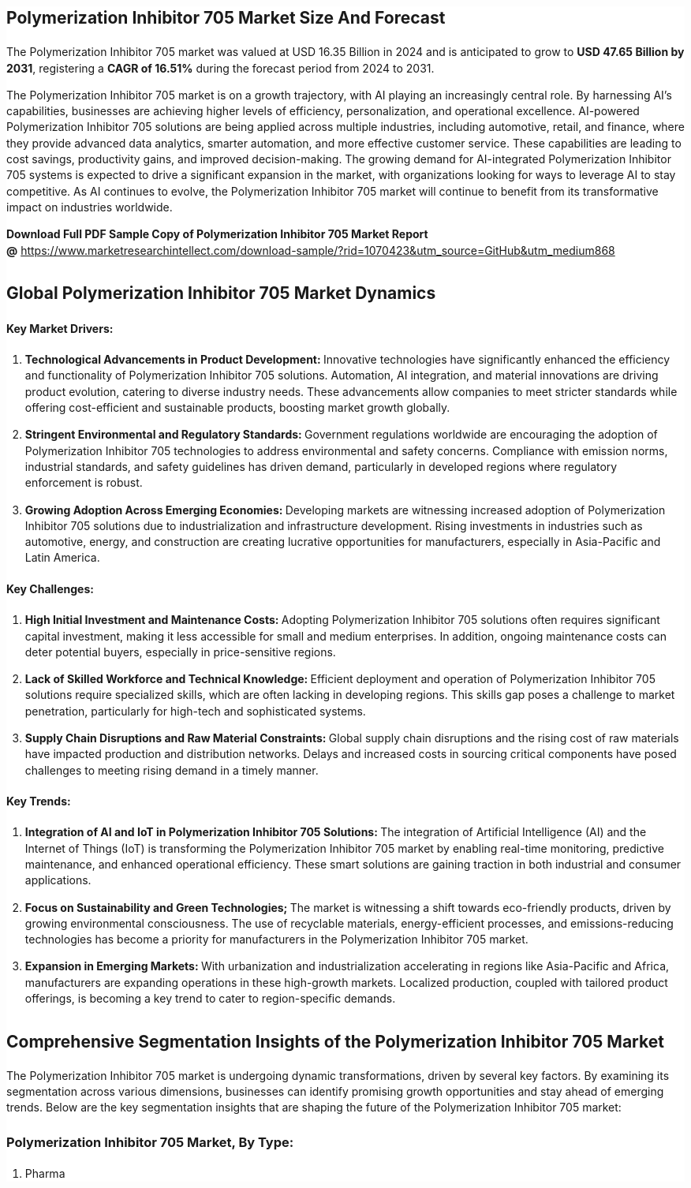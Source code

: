 <h2>Polymerization Inhibitor 705 Market Size And Forecast</h2><p>The Polymerization Inhibitor 705 market was valued at USD 16.35 Billion in 2024 and is anticipated to grow to <strong>USD 47.65 Billion by 2031</strong>, registering a <strong>CAGR of 16.51%</strong> during the forecast period from 2024 to 2031.</p><p>The Polymerization Inhibitor 705 market is on a growth trajectory, with AI playing an increasingly central role. By harnessing AI’s capabilities, businesses are achieving higher levels of efficiency, personalization, and operational excellence. AI-powered Polymerization Inhibitor 705 solutions are being applied across multiple industries, including automotive, retail, and finance, where they provide advanced data analytics, smarter automation, and more effective customer service. These capabilities are leading to cost savings, productivity gains, and improved decision-making. The growing demand for AI-integrated Polymerization Inhibitor 705 systems is expected to drive a significant expansion in the market, with organizations looking for ways to leverage AI to stay competitive. As AI continues to evolve, the Polymerization Inhibitor 705 market will continue to benefit from its transformative impact on industries worldwide.</p><p><strong>Download Full PDF Sample Copy of Polymerization Inhibitor 705 Market Report @</strong>&nbsp;<a href="https://www.marketresearchintellect.com/download-sample/?rid=1070423&amp;utm_source=GitHub&amp;utm_medium868">https://www.marketresearchintellect.com/download-sample/?rid=1070423&amp;utm_source=GitHub&amp;utm_medium868</a></p><h2>Global Polymerization Inhibitor 705 Market Dynamics</h2><h4><strong>Key Market Drivers:</strong></h4><ol><li><p><strong>Technological Advancements in Product Development:&nbsp;</strong>Innovative technologies have significantly enhanced the efficiency and functionality of Polymerization Inhibitor 705 solutions. Automation, AI integration, and material innovations are driving product evolution, catering to diverse industry needs. These advancements allow companies to meet stricter standards while offering cost-efficient and sustainable products, boosting market growth globally.</p></li><li><p><strong>Stringent Environmental and Regulatory Standards:&nbsp;</strong>Government regulations worldwide are encouraging the adoption of Polymerization Inhibitor 705 technologies to address environmental and safety concerns. Compliance with emission norms, industrial standards, and safety guidelines has driven demand, particularly in developed regions where regulatory enforcement is robust.</p></li><li><p><strong>Growing Adoption Across Emerging Economies:&nbsp;</strong>Developing markets are witnessing increased adoption of Polymerization Inhibitor 705 solutions due to industrialization and infrastructure development. Rising investments in industries such as automotive, energy, and construction are creating lucrative opportunities for manufacturers, especially in Asia-Pacific and Latin America.</p></li></ol><h4><strong>Key Challenges:</strong></h4><ol><li><p><strong>High Initial Investment and Maintenance Costs:&nbsp;</strong>Adopting Polymerization Inhibitor 705 solutions often requires significant capital investment, making it less accessible for small and medium enterprises. In addition, ongoing maintenance costs can deter potential buyers, especially in price-sensitive regions.</p></li><li><p><strong>Lack of Skilled Workforce and Technical Knowledge:&nbsp;</strong>Efficient deployment and operation of Polymerization Inhibitor 705 solutions require specialized skills, which are often lacking in developing regions. This skills gap poses a challenge to market penetration, particularly for high-tech and sophisticated systems.</p></li><li><p><strong>Supply Chain Disruptions and Raw Material Constraints:&nbsp;</strong>Global supply chain disruptions and the rising cost of raw materials have impacted production and distribution networks. Delays and increased costs in sourcing critical components have posed challenges to meeting rising demand in a timely manner.</p></li></ol><h4><strong>Key Trends:</strong></h4><ol><li><p><strong>Integration of AI and IoT in Polymerization Inhibitor 705 Solutions:&nbsp;</strong>The integration of Artificial Intelligence (AI) and the Internet of Things (IoT) is transforming the Polymerization Inhibitor 705 market by enabling real-time monitoring, predictive maintenance, and enhanced operational efficiency. These smart solutions are gaining traction in both industrial and consumer applications.</p></li><li><p><strong>Focus on Sustainability and Green Technologies;&nbsp;</strong>The market is witnessing a shift towards eco-friendly products, driven by growing environmental consciousness. The use of recyclable materials, energy-efficient processes, and emissions-reducing technologies has become a priority for manufacturers in the Polymerization Inhibitor 705 market.</p></li><li><p><strong>Expansion in Emerging Markets:&nbsp;</strong>With urbanization and industrialization accelerating in regions like Asia-Pacific and Africa, manufacturers are expanding operations in these high-growth markets. Localized production, coupled with tailored product offerings, is becoming a key trend to cater to region-specific demands.</p></li></ol><div class="article-main__content" data-test-id="publishing-text-block"><h2>Comprehensive Segmentation Insights of the Polymerization Inhibitor 705 Market</h2><p>The Polymerization Inhibitor 705 market is undergoing dynamic transformations, driven by several key factors. By examining its segmentation across various dimensions, businesses can identify promising growth opportunities and stay ahead of emerging trends. Below are the key segmentation insights that are shaping the future of the Polymerization Inhibitor 705 market:</p><h3><strong>Polymerization Inhibitor 705 Market, By Type:<br /></strong></h3><ol><li>Pharma